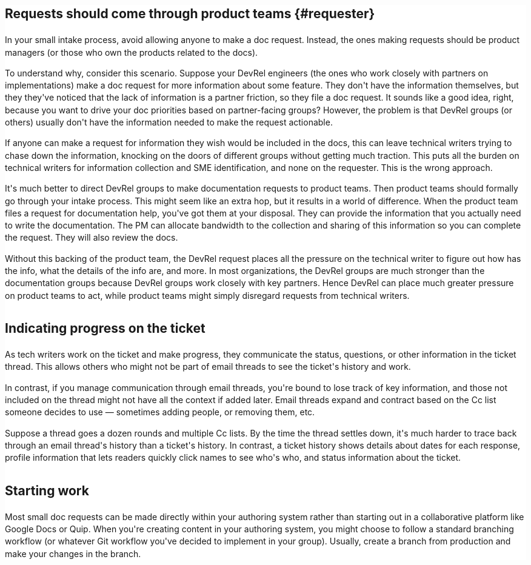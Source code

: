 ## Requests should come through product teams {#requester}

In your small intake process, avoid allowing anyone to make a doc request. Instead, the ones making requests should be product managers (or those who own the products related to the docs).

To understand why, consider this scenario. Suppose your DevRel engineers (the ones who work closely with partners on implementations) make a doc request for more information about some feature. They don't have the information themselves, but they they've noticed that the lack of information is a partner friction, so they file a doc request. It sounds like a good idea, right, because you want to drive your doc priorities based on partner-facing groups? However, the problem is that DevRel groups (or others) usually don't have the information needed to make the request actionable.

If anyone can make a request for information they wish would be included in the docs, this can leave technical writers trying to chase down the information, knocking on the doors of different groups without getting much traction. This puts all the burden on technical writers for information collection and SME identification, and none on the requester. This is the wrong approach.

It's much better to direct DevRel groups to make documentation requests to product teams. Then product teams should formally go through your intake process. This might seem like an extra hop, but it results in a world of difference. When the product team files a request for documentation help, you've got them at your disposal. They can provide the information that you actually need to write the documentation. The PM can allocate bandwidth to the collection and sharing of this information so you can complete the request. They will also review the docs.

Without this backing of the product team, the DevRel request places all the pressure on the technical writer to figure out how has the info, what the details of the info are, and more. In most organizations, the DevRel groups are much stronger than the documentation groups because DevRel groups work closely with key partners. Hence DevRel can place much greater pressure on product teams to act, while product teams might simply disregard requests from technical writers.

## Indicating progress on the ticket

As tech writers work on the ticket and make progress, they communicate the status, questions, or other information in the ticket thread. This allows others who might not be part of email threads to see the ticket's history and work.

In contrast, if you manage communication through email threads, you're bound to lose track of key information, and those not included on the thread might not have all the context if added later. Email threads expand and contract based on the Cc list someone decides to use &mdash; sometimes adding people, or removing them, etc.

Suppose a thread goes a dozen rounds and multiple Cc lists. By the time the thread settles down, it's much harder to trace back through an email thread's history than a ticket's history. In contrast, a ticket history shows details about dates for each response, profile information that lets readers quickly click names to see who's who, and status information about the ticket.

## Starting work

Most small doc requests can be made directly within your authoring system rather than starting out in a collaborative platform like Google Docs or Quip. When you're creating content in your authoring system, you might choose to follow a standard branching workflow (or whatever Git workflow you've decided to implement in your group). Usually, create a branch from production and make your changes in the branch.
